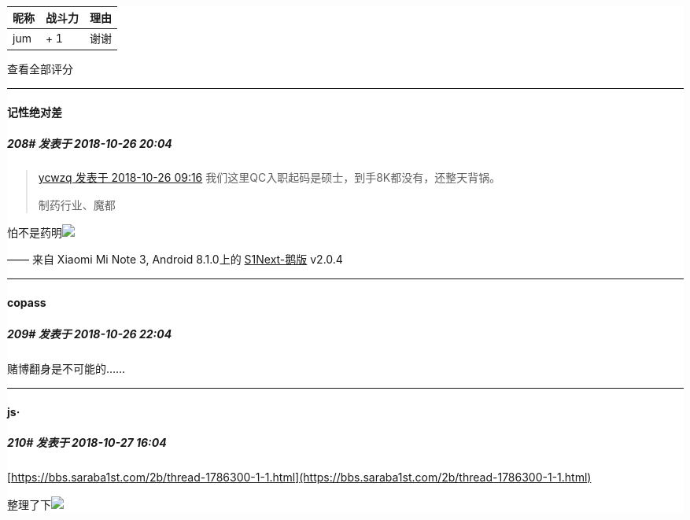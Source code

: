 |昵称|战斗力|理由|
|----|---|---|
| jum| + 1|谢谢|



查看全部评分






-----

####  记性绝对差  
##### 208#       发表于 2018-10-26 20:04



<blockquote><a href="httphttps://bbs.saraba1st.com/2b/forum.php?mod=redirect&amp;goto=findpost&amp;pid=41384653&amp;ptid=1785863" target="_blank">ycwzq 发表于 2018-10-26 09:16</a>
我们这里QC入职起码是硕士，到手8K都没有，还整天背锅。

制药行业、魔都</blockquote>
怕不是药明<img src="https://static.saraba1st.com/image/smiley/face2017/037.png" referrerpolicy="no-referrer">

—— 来自 Xiaomi Mi Note 3, Android 8.1.0上的 [S1Next-鹅版](https://github.com/ykrank/S1-Next/releases) v2.0.4







-----

####  copass  
##### 209#       发表于 2018-10-26 22:04




赌博翻身是不可能的……







-----

####  js·  
##### 210#       发表于 2018-10-27 16:04



[https://bbs.saraba1st.com/2b/thread-1786300-1-1.html](https://bbs.saraba1st.com/2b/thread-1786300-1-1.html)


整理了下<img src="https://static.saraba1st.com/image/smiley/face2017/180.png" referrerpolicy="no-referrer">
